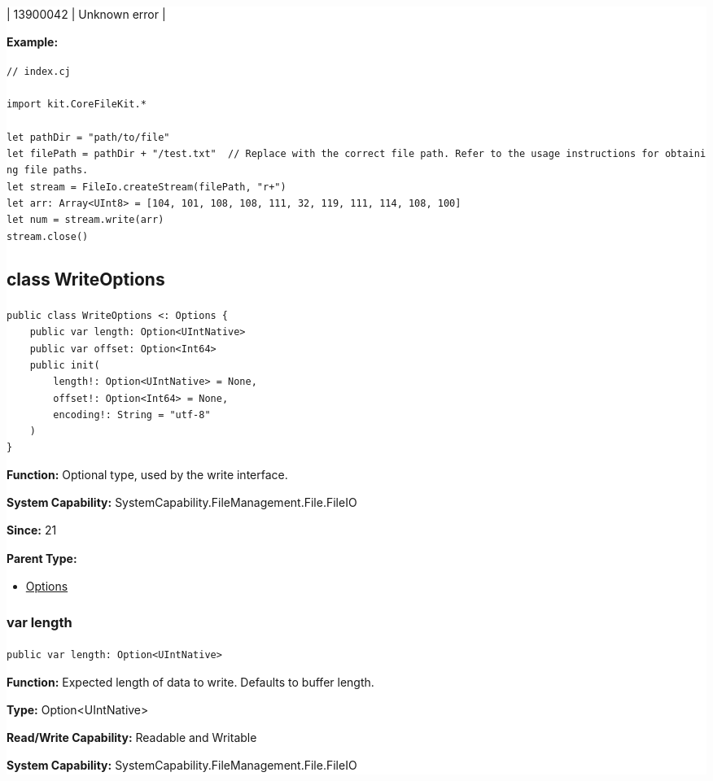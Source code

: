   | 13900042 | Unknown error |

**Example:**




```cangjie
// index.cj

import kit.CoreFileKit.*

let pathDir = "path/to/file"
let filePath = pathDir + "/test.txt"  // Replace with the correct file path. Refer to the usage instructions for obtaining file paths.
let stream = FileIo.createStream(filePath, "r+")
let arr: Array<UInt8> = [104, 101, 108, 108, 111, 32, 119, 111, 114, 108, 100]
let num = stream.write(arr)
stream.close()
```

## class WriteOptions

```cangjie
public class WriteOptions <: Options {
    public var length: Option<UIntNative>
    public var offset: Option<Int64>
    public init(
        length!: Option<UIntNative> = None,
        offset!: Option<Int64> = None,
        encoding!: String = "utf-8"
    )
}
```

**Function:** Optional type, used by the write interface.

**System Capability:** SystemCapability.FileManagement.File.FileIO

**Since:** 21

**Parent Type:**

- [Options](#class-options)

### var length

```cangjie
public var length: Option<UIntNative>
```

**Function:** Expected length of data to write. Defaults to buffer length.

**Type:** Option\<UIntNative>

**Read/Write Capability:** Readable and Writable

**System Capability:** SystemCapability.FileManagement.File.FileIO

